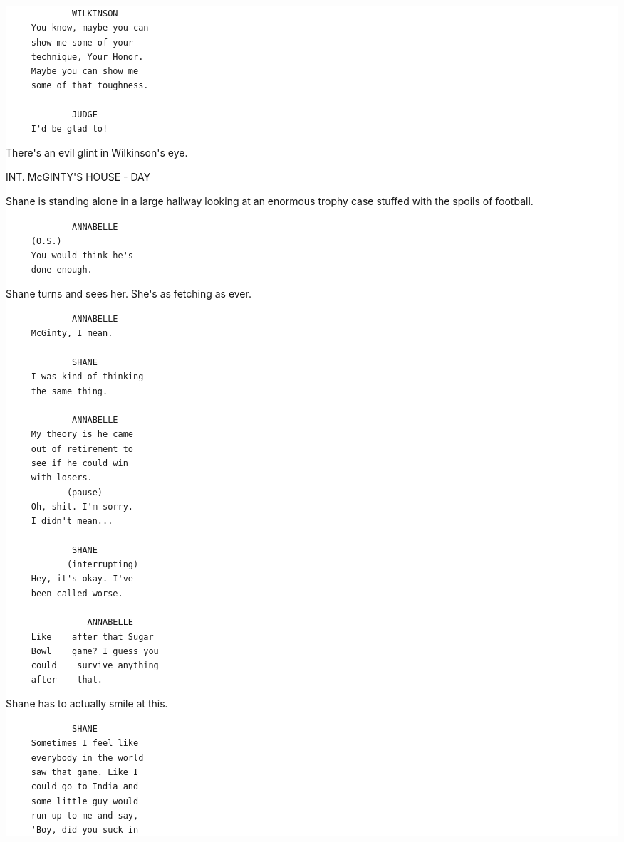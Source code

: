                  WILKINSON
         You know, maybe you can
         show me some of your
         technique, Your Honor.
         Maybe you can show me
         some of that toughness.

                 JUDGE
         I'd be glad to!

There's an evil glint in Wilkinson's eye.


INT. McGINTY'S HOUSE - DAY

Shane is standing alone in a large hallway
looking at an enormous trophy case stuffed
with the spoils of football.

                 ANNABELLE
         (O.S.)
         You would think he's
         done enough.

Shane turns and sees her.    She's as fetching
as ever.

                 ANNABELLE
         McGinty, I mean.

                 SHANE
         I was kind of thinking
         the same thing.

                 ANNABELLE
         My theory is he came
         out of retirement to
         see if he could win
         with losers.
                (pause)
         Oh, shit. I'm sorry.
         I didn't mean...

                 SHANE
                (interrupting)
         Hey, it's okay. I've
         been called worse.

                    ANNABELLE
         Like    after that Sugar
         Bowl    game? I guess you
         could    survive anything
         after    that.

Shane has to actually smile at this.

                 SHANE
         Sometimes I feel like
         everybody in the world
         saw that game. Like I
         could go to India and
         some little guy would
         run up to me and say,
         'Boy, did you suck in
